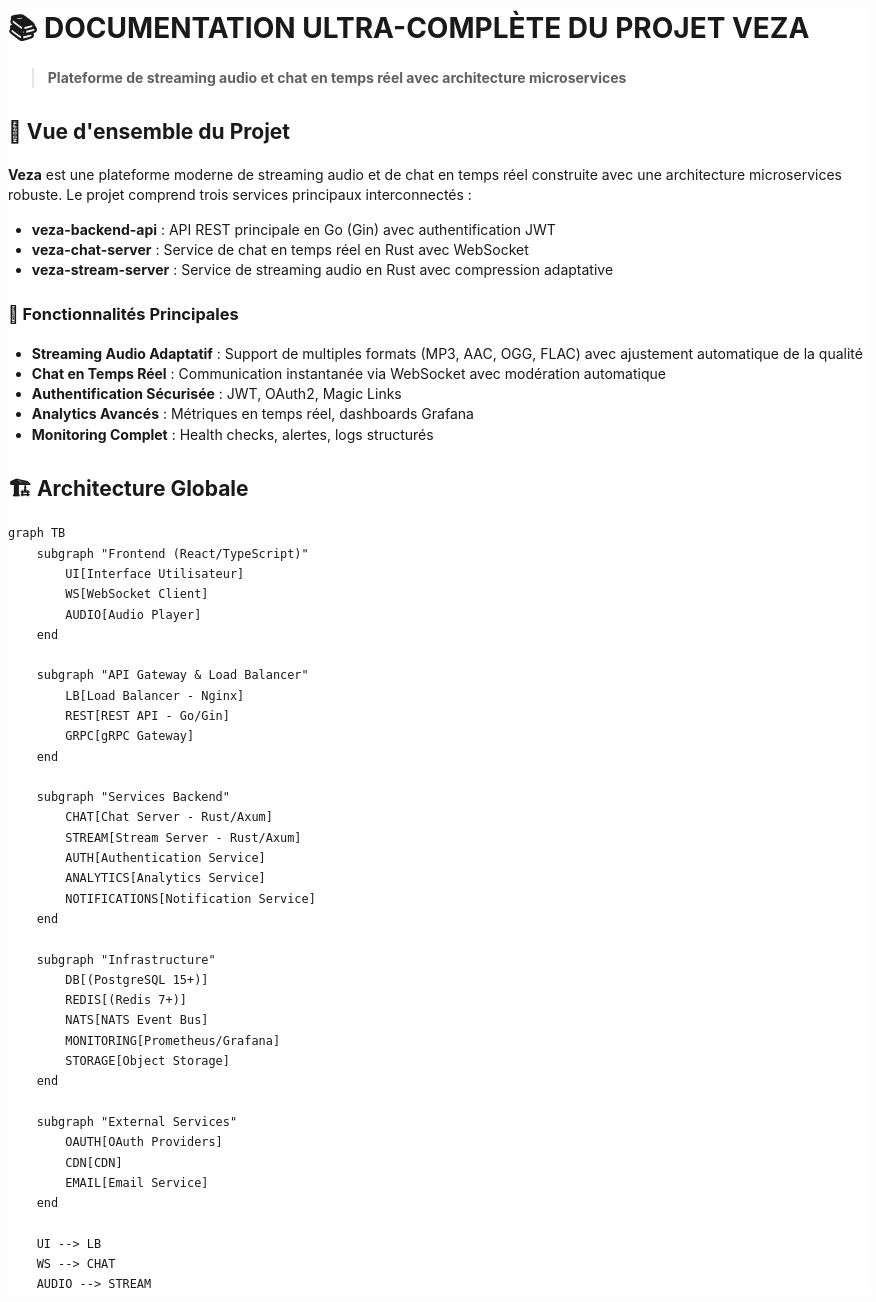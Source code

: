 # 📚 DOCUMENTATION ULTRA-COMPLÈTE DU PROJET VEZA

> **Plateforme de streaming audio et chat en temps réel avec architecture microservices**

## 🎯 Vue d'ensemble du Projet

**Veza** est une plateforme moderne de streaming audio et de chat en temps réel construite avec une architecture microservices robuste. Le projet comprend trois services principaux interconnectés :

- **veza-backend-api** : API REST principale en Go (Gin) avec authentification JWT
- **veza-chat-server** : Service de chat en temps réel en Rust avec WebSocket
- **veza-stream-server** : Service de streaming audio en Rust avec compression adaptative

### 🎵 Fonctionnalités Principales

- **Streaming Audio Adaptatif** : Support de multiples formats (MP3, AAC, OGG, FLAC) avec ajustement automatique de la qualité
- **Chat en Temps Réel** : Communication instantanée via WebSocket avec modération automatique
- **Authentification Sécurisée** : JWT, OAuth2, Magic Links
- **Analytics Avancés** : Métriques en temps réel, dashboards Grafana
- **Monitoring Complet** : Health checks, alertes, logs structurés

## 🏗️ Architecture Globale

```mermaid
graph TB
    subgraph "Frontend (React/TypeScript)"
        UI[Interface Utilisateur]
        WS[WebSocket Client]
        AUDIO[Audio Player]
    end
    
    subgraph "API Gateway & Load Balancer"
        LB[Load Balancer - Nginx]
        REST[REST API - Go/Gin]
        GRPC[gRPC Gateway]
    end
    
    subgraph "Services Backend"
        CHAT[Chat Server - Rust/Axum]
        STREAM[Stream Server - Rust/Axum]
        AUTH[Authentication Service]
        ANALYTICS[Analytics Service]
        NOTIFICATIONS[Notification Service]
    end
    
    subgraph "Infrastructure"
        DB[(PostgreSQL 15+)]
        REDIS[(Redis 7+)]
        NATS[NATS Event Bus]
        MONITORING[Prometheus/Grafana]
        STORAGE[Object Storage]
    end
    
    subgraph "External Services"
        OAUTH[OAuth Providers]
        CDN[CDN]
        EMAIL[Email Service]
    end
    
    UI --> LB
    WS --> CHAT
    AUDIO --> STREAM
```